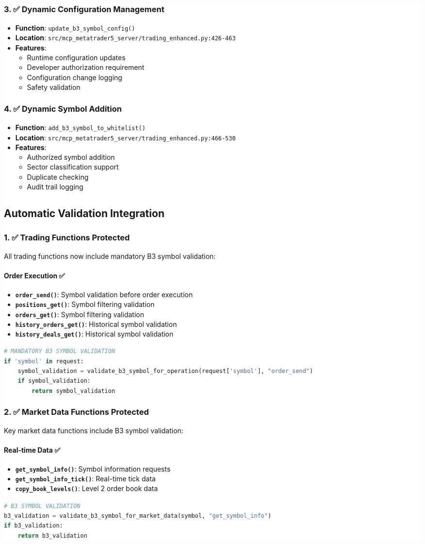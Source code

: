### 3. ✅ Dynamic Configuration Management
- **Function**: `update_b3_symbol_config()`
- **Location**: `src/mcp_metatrader5_server/trading_enhanced.py:426-463`
- **Features**:
  - Runtime configuration updates
  - Developer authorization requirement
  - Configuration change logging
  - Safety validation

### 4. ✅ Dynamic Symbol Addition
- **Function**: `add_b3_symbol_to_whitelist()`
- **Location**: `src/mcp_metatrader5_server/trading_enhanced.py:466-530`
- **Features**:
  - Authorized symbol addition
  - Sector classification support
  - Duplicate checking
  - Audit trail logging

## Automatic Validation Integration

### 1. ✅ Trading Functions Protected
All trading functions now include mandatory B3 symbol validation:

#### Order Execution ✅
- **`order_send()`**: Symbol validation before order execution
- **`positions_get()`**: Symbol filtering validation  
- **`orders_get()`**: Symbol filtering validation
- **`history_orders_get()`**: Historical symbol validation
- **`history_deals_get()`**: Historical symbol validation

```python
# MANDATORY B3 SYMBOL VALIDATION
if 'symbol' in request:
    symbol_validation = validate_b3_symbol_for_operation(request['symbol'], "order_send")
    if symbol_validation:
        return symbol_validation
```

### 2. ✅ Market Data Functions Protected
Key market data functions include B3 symbol validation:

#### Real-time Data ✅
- **`get_symbol_info()`**: Symbol information requests
- **`get_symbol_info_tick()`**: Real-time tick data  
- **`copy_book_levels()`**: Level 2 order book data

```python
# B3 SYMBOL VALIDATION
b3_validation = validate_b3_symbol_for_market_data(symbol, "get_symbol_info")
if b3_validation:
    return b3_validation
```
